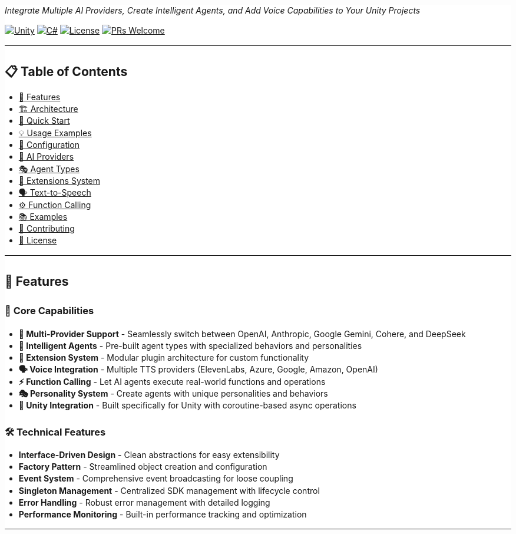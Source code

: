 *Integrate Multiple AI Providers, Create Intelligent Agents, and Add Voice Capabilities to Your Unity Projects*

[![Unity](https://img.shields.io/badge/Unity-2022.3%2B-black?style=for-the-badge&logo=unity)](https://unity.com/)
[![C#](https://img.shields.io/badge/C%23-9.0-blue?style=for-the-badge&logo=c-sharp)](https://docs.microsoft.com/en-us/dotnet/csharp/)
[![License](https://img.shields.io/badge/License-MIT-green?style=for-the-badge)](LICENSE)
[![PRs Welcome](https://img.shields.io/badge/PRs-welcome-brightgreen?style=for-the-badge)](CONTRIBUTING.md)

</div>

---

## 📋 Table of Contents

- [🌟 Features](#-features)
- [🏗️ Architecture](#️-architecture)
- [🚀 Quick Start](#-quick-start)
- [💡 Usage Examples](#-usage-examples)
- [🔧 Configuration](#-configuration)
- [🤖 AI Providers](#-ai-providers)
- [🎭 Agent Types](#-agent-types)
- [🔌 Extensions System](#-extensions-system)
- [🗣️ Text-to-Speech](#️-text-to-speech)
- [⚙️ Function Calling](#️-function-calling)
- [📚 Examples](#-examples)
- [🤝 Contributing](#-contributing)
- [📄 License](#-license)

---

## 🌟 Features

### 🎯 **Core Capabilities**
- **🔄 Multi-Provider Support** - Seamlessly switch between OpenAI, Anthropic, Google Gemini, Cohere, and DeepSeek
- **🤖 Intelligent Agents** - Pre-built agent types with specialized behaviors and personalities
- **🔌 Extension System** - Modular plugin architecture for custom functionality
- **🗣️ Voice Integration** - Multiple TTS providers (ElevenLabs, Azure, Google, Amazon, OpenAI)
- **⚡ Function Calling** - Let AI agents execute real-world functions and operations
- **🎭 Personality System** - Create agents with unique personalities and behaviors
- **🔧 Unity Integration** - Built specifically for Unity with coroutine-based async operations

### 🛠️ **Technical Features**
- **Interface-Driven Design** - Clean abstractions for easy extensibility
- **Factory Pattern** - Streamlined object creation and configuration
- **Event System** - Comprehensive event broadcasting for loose coupling
- **Singleton Management** - Centralized SDK management with lifecycle control
- **Error Handling** - Robust error management with detailed logging
- **Performance Monitoring** - Built-in performance tracking and optimization

---
